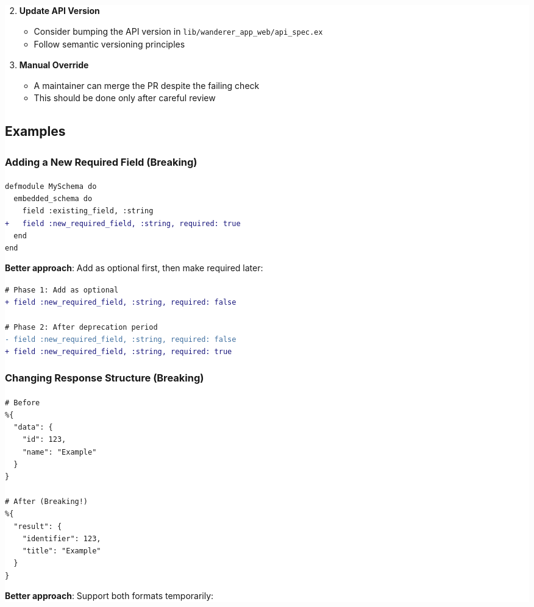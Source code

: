 2. **Update API Version**
   - Consider bumping the API version in `lib/wanderer_app_web/api_spec.ex`
   - Follow semantic versioning principles

3. **Manual Override**
   - A maintainer can merge the PR despite the failing check
   - This should be done only after careful review

## Examples

### Adding a New Required Field (Breaking)

```diff
defmodule MySchema do
  embedded_schema do
    field :existing_field, :string
+   field :new_required_field, :string, required: true
  end
end
```

**Better approach**: Add as optional first, then make required later:

```diff
# Phase 1: Add as optional
+ field :new_required_field, :string, required: false

# Phase 2: After deprecation period
- field :new_required_field, :string, required: false
+ field :new_required_field, :string, required: true
```

### Changing Response Structure (Breaking)

```diff
# Before
%{
  "data": {
    "id": 123,
    "name": "Example"
  }
}

# After (Breaking!)
%{
  "result": {
    "identifier": 123,
    "title": "Example"
  }
}
```

**Better approach**: Support both formats temporarily:
